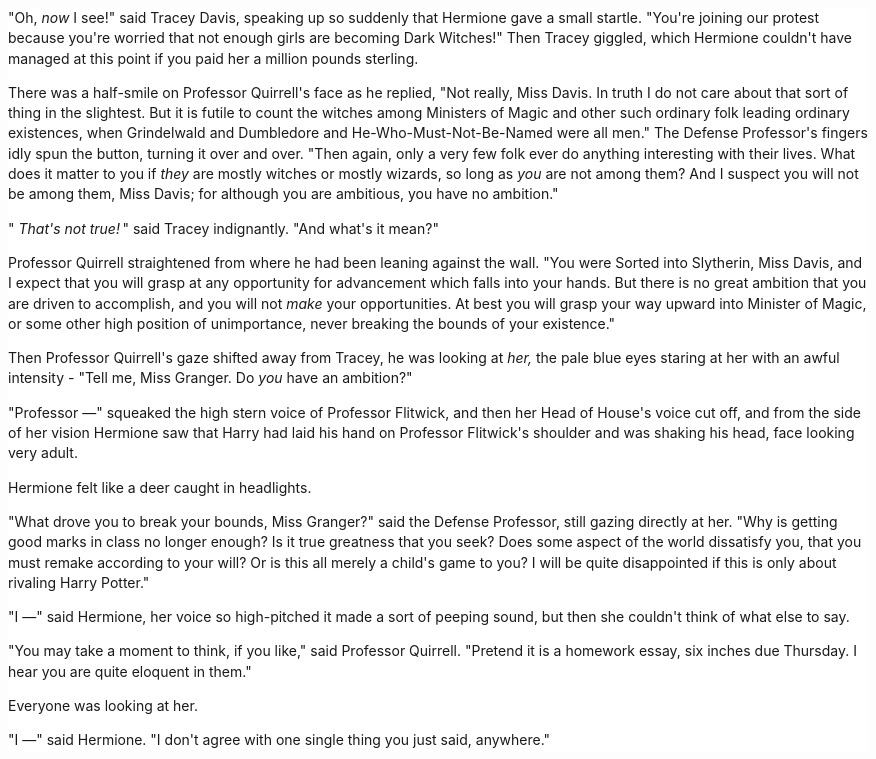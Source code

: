 "Oh, *now* I see!" said Tracey Davis, speaking up so suddenly that
Hermione gave a small startle. "You're joining our protest because
you're worried that not enough girls are becoming Dark Witches!" Then
Tracey giggled, which Hermione couldn't have managed at this point if
you paid her a million pounds sterling.

There was a half-smile on Professor Quirrell's face as he replied, "Not
really, Miss Davis. In truth I do not care about that sort of thing in
the slightest. But it is futile to count the witches among Ministers of
Magic and other such ordinary folk leading ordinary existences, when
Grindelwald and Dumbledore and He-Who-Must-Not-Be-Named were all men."
The Defense Professor's fingers idly spun the button, turning it over
and over. "Then again, only a very few folk ever do anything interesting
with their lives. What does it matter to you if *they* are mostly
witches or mostly wizards, so long as *you* are not among them? And I
suspect you will not be among them, Miss Davis; for although you are
ambitious, you have no ambition."

" *That's not true!* " said Tracey indignantly. "And what's it mean?"

Professor Quirrell straightened from where he had been leaning against
the wall. "You were Sorted into Slytherin, Miss Davis, and I expect that
you will grasp at any opportunity for advancement which falls into your
hands. But there is no great ambition that you are driven to accomplish,
and you will not *make* your opportunities. At best you will grasp your
way upward into Minister of Magic, or some other high position of
unimportance, never breaking the bounds of your existence."

Then Professor Quirrell's gaze shifted away from Tracey, he was looking
at *her,* the pale blue eyes staring at her with an awful intensity *-*
"Tell me, Miss Granger. Do *you* have an ambition?"

"Professor —" squeaked the high stern voice of Professor Flitwick, and
then her Head of House's voice cut off, and from the side of her vision
Hermione saw that Harry had laid his hand on Professor Flitwick's
shoulder and was shaking his head, face looking very adult.

Hermione felt like a deer caught in headlights.

"What drove you to break your bounds, Miss Granger?" said the Defense
Professor, still gazing directly at her. "Why is getting good marks in
class no longer enough? Is it true greatness that you seek? Does some
aspect of the world dissatisfy you, that you must remake according to
your will? Or is this all merely a child's game to you? I will be quite
disappointed if this is only about rivaling Harry Potter."

"I —" said Hermione, her voice so high-pitched it made a sort of peeping
sound, but then she couldn't think of what else to say.

"You may take a moment to think, if you like," said Professor Quirrell.
"Pretend it is a homework essay, six inches due Thursday. I hear you are
quite eloquent in them."

Everyone was looking at her.

"I —" said Hermione. "I don't agree with one single thing you just said,
anywhere."
